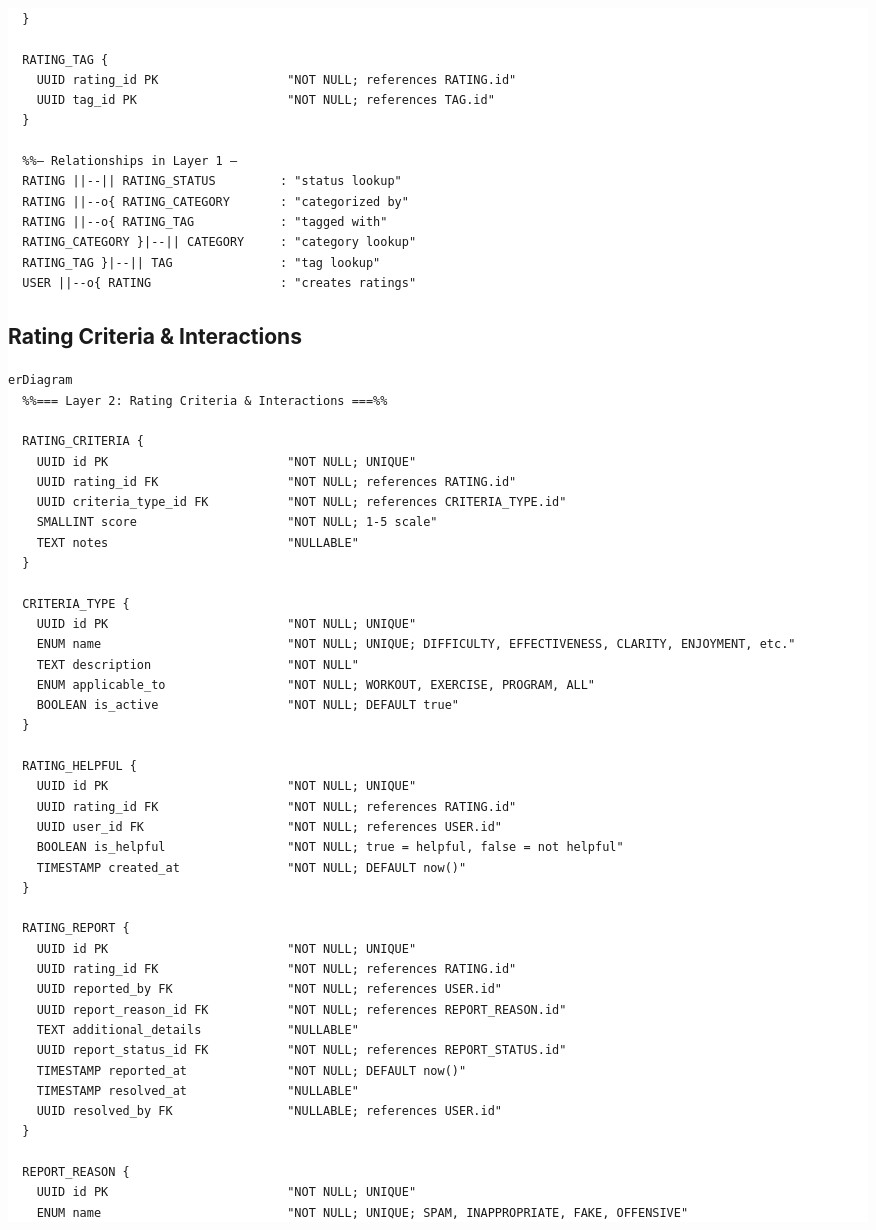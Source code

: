 ```mermaid
  }

  RATING_TAG {
    UUID rating_id PK                  "NOT NULL; references RATING.id"
    UUID tag_id PK                     "NOT NULL; references TAG.id"
  }

  %%— Relationships in Layer 1 —
  RATING ||--|| RATING_STATUS         : "status lookup"
  RATING ||--o{ RATING_CATEGORY       : "categorized by"
  RATING ||--o{ RATING_TAG            : "tagged with"
  RATING_CATEGORY }|--|| CATEGORY     : "category lookup"
  RATING_TAG }|--|| TAG               : "tag lookup"
  USER ||--o{ RATING                  : "creates ratings"

```

## Rating Criteria & Interactions

```mermaid
erDiagram
  %%=== Layer 2: Rating Criteria & Interactions ===%%

  RATING_CRITERIA {
    UUID id PK                         "NOT NULL; UNIQUE"
    UUID rating_id FK                  "NOT NULL; references RATING.id"
    UUID criteria_type_id FK           "NOT NULL; references CRITERIA_TYPE.id"
    SMALLINT score                     "NOT NULL; 1-5 scale"
    TEXT notes                         "NULLABLE"
  }

  CRITERIA_TYPE {
    UUID id PK                         "NOT NULL; UNIQUE"
    ENUM name                          "NOT NULL; UNIQUE; DIFFICULTY, EFFECTIVENESS, CLARITY, ENJOYMENT, etc."
    TEXT description                   "NOT NULL"
    ENUM applicable_to                 "NOT NULL; WORKOUT, EXERCISE, PROGRAM, ALL"
    BOOLEAN is_active                  "NOT NULL; DEFAULT true"
  }

  RATING_HELPFUL {
    UUID id PK                         "NOT NULL; UNIQUE"
    UUID rating_id FK                  "NOT NULL; references RATING.id"
    UUID user_id FK                    "NOT NULL; references USER.id"
    BOOLEAN is_helpful                 "NOT NULL; true = helpful, false = not helpful"
    TIMESTAMP created_at               "NOT NULL; DEFAULT now()"
  }

  RATING_REPORT {
    UUID id PK                         "NOT NULL; UNIQUE"
    UUID rating_id FK                  "NOT NULL; references RATING.id"
    UUID reported_by FK                "NOT NULL; references USER.id"
    UUID report_reason_id FK           "NOT NULL; references REPORT_REASON.id"
    TEXT additional_details            "NULLABLE"
    UUID report_status_id FK           "NOT NULL; references REPORT_STATUS.id"
    TIMESTAMP reported_at              "NOT NULL; DEFAULT now()"
    TIMESTAMP resolved_at              "NULLABLE"
    UUID resolved_by FK                "NULLABLE; references USER.id"
  }

  REPORT_REASON {
    UUID id PK                         "NOT NULL; UNIQUE"
    ENUM name                          "NOT NULL; UNIQUE; SPAM, INAPPROPRIATE, FAKE, OFFENSIVE"
```